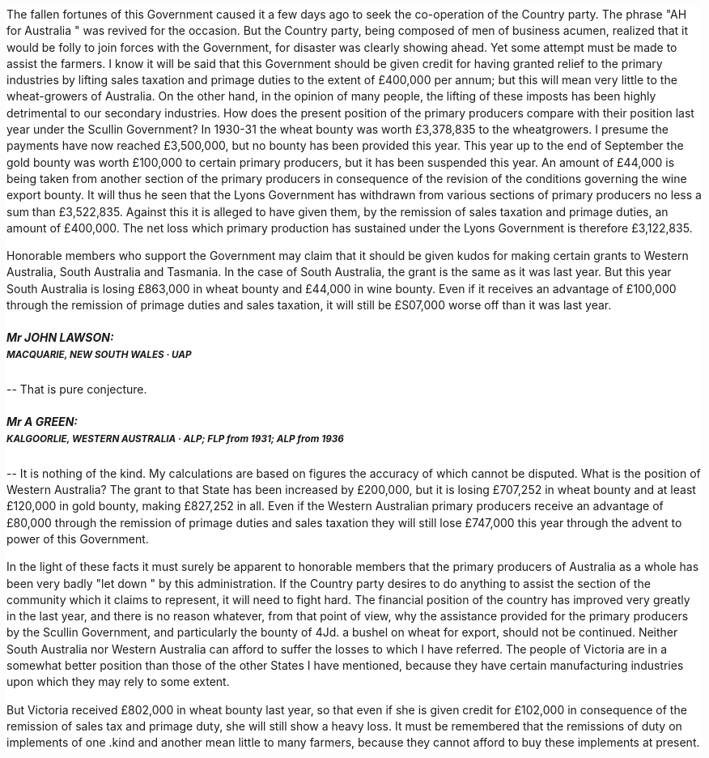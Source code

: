 The fallen fortunes of this Government caused it a few days ago to seek the co-operation of the Country party. The phrase "AH for Australia " was revived for the occasion. But the Country party, being composed of men of business acumen, realized that it would be folly to join forces with the Government, for disaster was clearly showing ahead. Yet some attempt must be made to assist the farmers. I know it will be said that this Government should be given credit for having granted relief to the primary industries by lifting sales taxation and primage duties to the extent of £400,000 per annum; but this will mean very little to the wheat-growers of Australia. On the other hand, in the opinion of many people, the lifting of these imposts has been highly detrimental to our secondary industries. How does the present position of the primary producers compare with their position last year under the Scullin Government? In 1930-31 the wheat bounty was worth £3,378,835 to the wheatgrowers. I presume the payments have now reached £3,500,000, but no bounty has been provided this year. This year up to the end of September the gold bounty was worth £100,000 to certain primary producers, but it has been suspended this year. An amount of £44,000 is being taken from another section of the primary producers in consequence of the revision of the conditions governing the wine export bounty. It will thus he seen that the Lyons Government has withdrawn from various sections of primary producers no less a sum than £3,522,835. Against this it is alleged to have given them, by the remission of sales taxation and primage duties, an amount of £400,000. The net loss which primary production has sustained under the Lyons Government is therefore £3,122,835. 

Honorable members who support the Government may claim that it should be given kudos for making certain grants to Western Australia, South Australia and Tasmania. In the case of South Australia, the grant is the same as it was last year. But this year South Australia is losing £863,000 in wheat bounty and £44,000 in wine bounty. Even if it receives an advantage of £100,000 through the remission of primage duties and sales taxation, it will still be £S07,000 worse off than it was last year. 

##### Mr JOHN LAWSON:<br><small class="text-muted">MACQUARIE, NEW SOUTH WALES &middot; UAP</small>

-- That is pure conjecture. 

##### Mr A GREEN:<br><small class="text-muted">KALGOORLIE, WESTERN AUSTRALIA &middot; ALP; FLP from 1931; ALP from 1936</small>

-- It is nothing of the kind. My calculations are based on figures the accuracy of which cannot be disputed. What is the position of Western Australia? The grant to that State has been increased by £200,000, but it is losing £707,252 in wheat bounty and at least £120,000 in gold bounty, making £827,252 in all. Even if the Western Australian primary producers receive an advantage of £80,000 through the remission of primage duties and sales taxation they will still lose £747,000 this year through the advent to power of this Government. 

In the light of these facts it must surely be apparent to honorable members that the primary producers of Australia as a whole has been very badly "let down " by this administration. If the Country party desires to do anything to assist the section of the community which it claims to represent, it will need to fight hard. The financial position of the country has improved very greatly in the last year, and there is no reason whatever, from that point of view, why the assistance provided for the primary producers by the Scullin Government, and particularly the bounty of 4Jd. a bushel on wheat for export, should not be continued. Neither South Australia nor Western Australia can afford to suffer the losses to which I have referred. The people of Victoria are in a somewhat better position than those of the other States I have mentioned, because they have certain manufacturing industries upon which they may rely to some extent. 

But Victoria received £802,000 in wheat bounty last year, so that even if she is given credit for £102,000 in consequence of the remission of sales tax and primage duty, she will still show a heavy loss. It must be remembered that the remissions of duty on implements of one .kind and another mean little to many farmers, because they cannot afford to buy these implements at present. 
